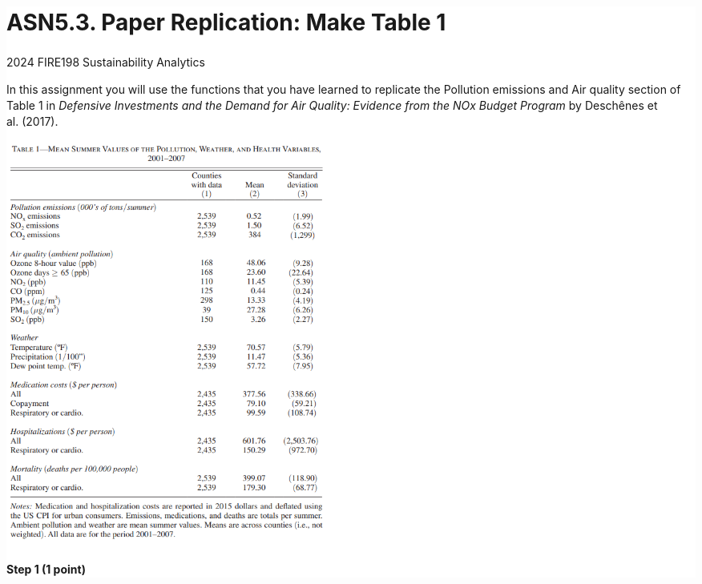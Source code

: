 # ASN5.3. Paper Replication: Make Table 1
2024 FIRE198 Sustainability Analytics

In this assignment you will use the functions that you have learned to
replicate the Pollution emissions and Air quality section of Table 1 in
*Defensive Investments and the Demand for Air Quality: Evidence from the
NOx Budget Program* by Deschênes et al. (2017).

<img src="T1.PNG" data-fig-align="center" width="400" />

#### Step 1 (1 point)
